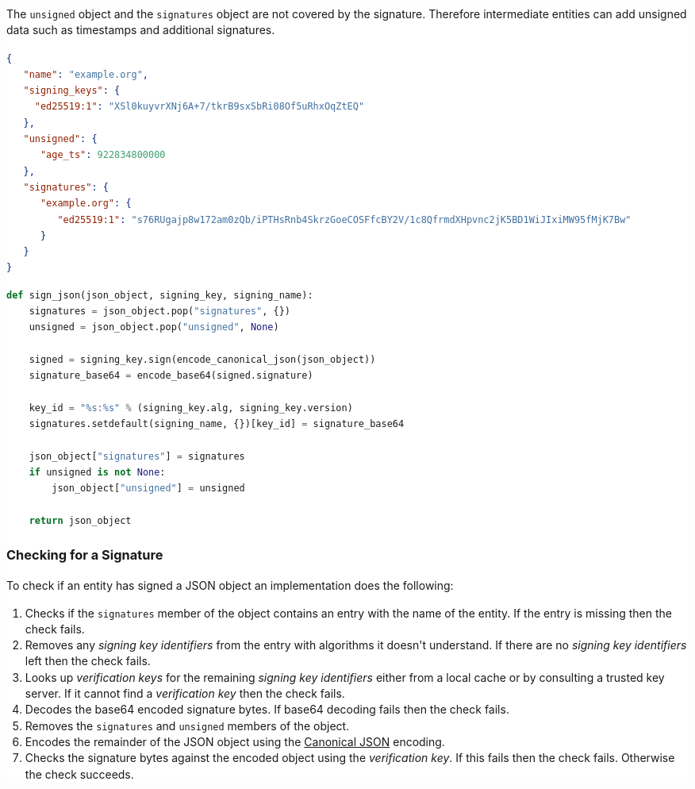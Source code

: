 The `unsigned` object and the `signatures` object are not covered by the
signature. Therefore intermediate entities can add unsigned data such as
timestamps and additional signatures.

```json
{
   "name": "example.org",
   "signing_keys": {
     "ed25519:1": "XSl0kuyvrXNj6A+7/tkrB9sxSbRi08Of5uRhxOqZtEQ"
   },
   "unsigned": {
      "age_ts": 922834800000
   },
   "signatures": {
      "example.org": {
         "ed25519:1": "s76RUgajp8w172am0zQb/iPTHsRnb4SkrzGoeCOSFfcBY2V/1c8QfrmdXHpvnc2jK5BD1WiJIxiMW95fMjK7Bw"
      }
   }
}
```

```py
def sign_json(json_object, signing_key, signing_name):
    signatures = json_object.pop("signatures", {})
    unsigned = json_object.pop("unsigned", None)

    signed = signing_key.sign(encode_canonical_json(json_object))
    signature_base64 = encode_base64(signed.signature)

    key_id = "%s:%s" % (signing_key.alg, signing_key.version)
    signatures.setdefault(signing_name, {})[key_id] = signature_base64

    json_object["signatures"] = signatures
    if unsigned is not None:
        json_object["unsigned"] = unsigned

    return json_object
```

### Checking for a Signature

To check if an entity has signed a JSON object an implementation does
the following:

1.  Checks if the `signatures` member of the object contains an entry
    with the name of the entity. If the entry is missing then the check
    fails.
2.  Removes any *signing key identifiers* from the entry with algorithms
    it doesn't understand. If there are no *signing key identifiers*
    left then the check fails.
3.  Looks up *verification keys* for the remaining *signing key
    identifiers* either from a local cache or by consulting a trusted
    key server. If it cannot find a *verification key* then the check
    fails.
4.  Decodes the base64 encoded signature bytes. If base64 decoding fails
    then the check fails.
5.  Removes the `signatures` and `unsigned` members of the object.
6.  Encodes the remainder of the JSON object using the [Canonical
    JSON](#canonical-json) encoding.
7.  Checks the signature bytes against the encoded object using the
    *verification key*. If this fails then the check fails. Otherwise
    the check succeeds.
